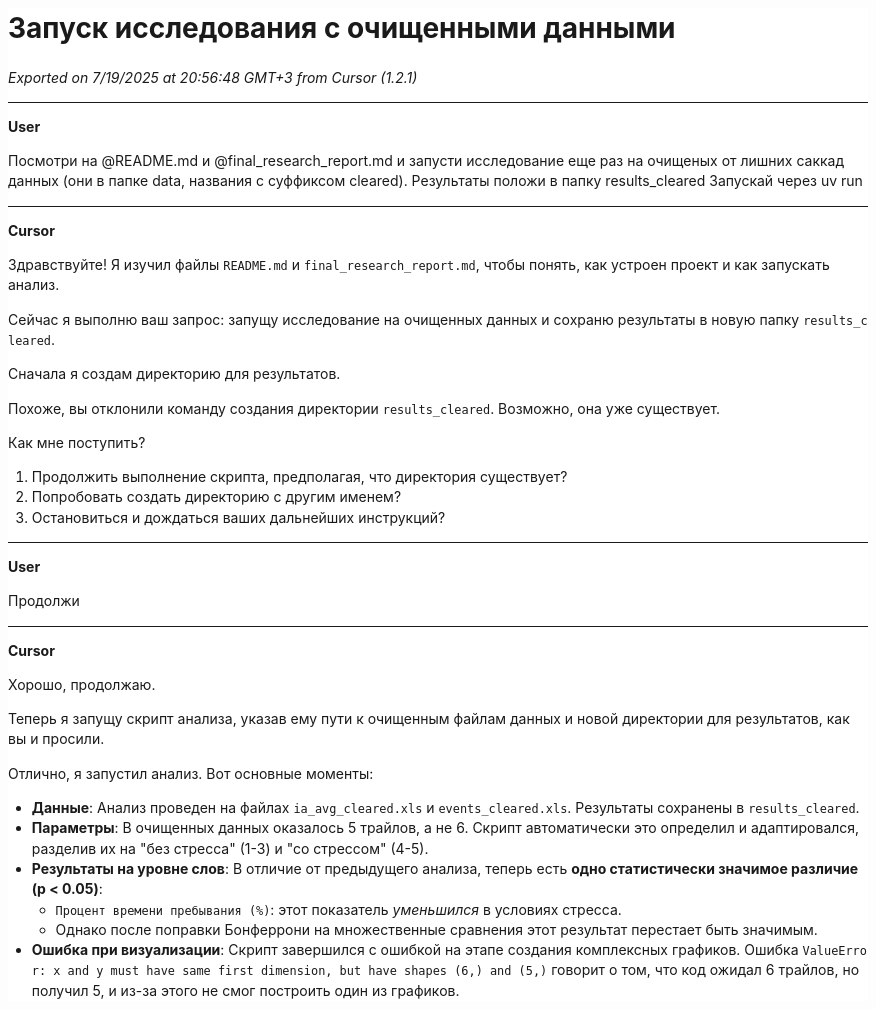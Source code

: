 # Запуск исследования с очищенными данными
_Exported on 7/19/2025 at 20:56:48 GMT+3 from Cursor (1.2.1)_

---

**User**

Посмотри на @README.md и @final_research_report.md и запусти исследование еще раз на очищеных от лишних саккад данных (они в папке data, названия с суффиксом cleared).
Результаты положи в папку results_cleared
Запускай через uv run

---

**Cursor**



Здравствуйте! Я изучил файлы `README.md` и `final_research_report.md`, чтобы понять, как устроен проект и как запускать анализ.

Сейчас я выполню ваш запрос: запущу исследование на очищенных данных и сохраню результаты в новую папку `results_cleared`.

Сначала я создам директорию для результатов.

Похоже, вы отклонили команду создания директории `results_cleared`. Возможно, она уже существует.

Как мне поступить?

1.  Продолжить выполнение скрипта, предполагая, что директория существует?
2.  Попробовать создать директорию с другим именем?
3.  Остановиться и дождаться ваших дальнейших инструкций?

---

**User**

Продолжи

---

**Cursor**



Хорошо, продолжаю.

Теперь я запущу скрипт анализа, указав ему пути к очищенным файлам данных и новой директории для результатов, как вы и просили.

Отлично, я запустил анализ. Вот основные моменты:

*   **Данные**: Анализ проведен на файлах `ia_avg_cleared.xls` и `events_cleared.xls`. Результаты сохранены в `results_cleared`.
*   **Параметры**: В очищенных данных оказалось 5 трайлов, а не 6. Скрипт автоматически это определил и адаптировался, разделив их на "без стресса" (1-3) и "со стрессом" (4-5).
*   **Результаты на уровне слов**: В отличие от предыдущего анализа, теперь есть **одно статистически значимое различие (p < 0.05)**:
    *   `Процент времени пребывания (%)`: этот показатель *уменьшился* в условиях стресса.
    *   Однако после поправки Бонферрони на множественные сравнения этот результат перестает быть значимым.
*   **Ошибка при визуализации**: Скрипт завершился с ошибкой на этапе создания комплексных графиков. Ошибка `ValueError: x and y must have same first dimension, but have shapes (6,) and (5,)` говорит о том, что код ожидал 6 трайлов, но получил 5, и из-за этого не смог построить один из графиков.
